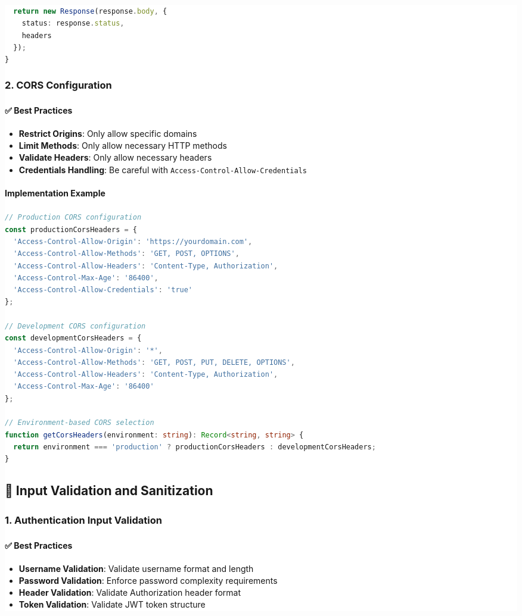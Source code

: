 ```typescript
  return new Response(response.body, {
    status: response.status,
    headers
  });
}
```

### 2. CORS Configuration

#### ✅ Best Practices
- **Restrict Origins**: Only allow specific domains
- **Limit Methods**: Only allow necessary HTTP methods
- **Validate Headers**: Only allow necessary headers
- **Credentials Handling**: Be careful with `Access-Control-Allow-Credentials`

#### Implementation Example
```typescript
// Production CORS configuration
const productionCorsHeaders = {
  'Access-Control-Allow-Origin': 'https://yourdomain.com',
  'Access-Control-Allow-Methods': 'GET, POST, OPTIONS',
  'Access-Control-Allow-Headers': 'Content-Type, Authorization',
  'Access-Control-Max-Age': '86400',
  'Access-Control-Allow-Credentials': 'true'
};

// Development CORS configuration
const developmentCorsHeaders = {
  'Access-Control-Allow-Origin': '*',
  'Access-Control-Allow-Methods': 'GET, POST, PUT, DELETE, OPTIONS',
  'Access-Control-Allow-Headers': 'Content-Type, Authorization',
  'Access-Control-Max-Age': '86400'
};

// Environment-based CORS selection
function getCorsHeaders(environment: string): Record<string, string> {
  return environment === 'production' ? productionCorsHeaders : developmentCorsHeaders;
}
```

## 🚨 Input Validation and Sanitization

### 1. Authentication Input Validation

#### ✅ Best Practices
- **Username Validation**: Validate username format and length
- **Password Validation**: Enforce password complexity requirements
- **Header Validation**: Validate Authorization header format
- **Token Validation**: Validate JWT token structure
